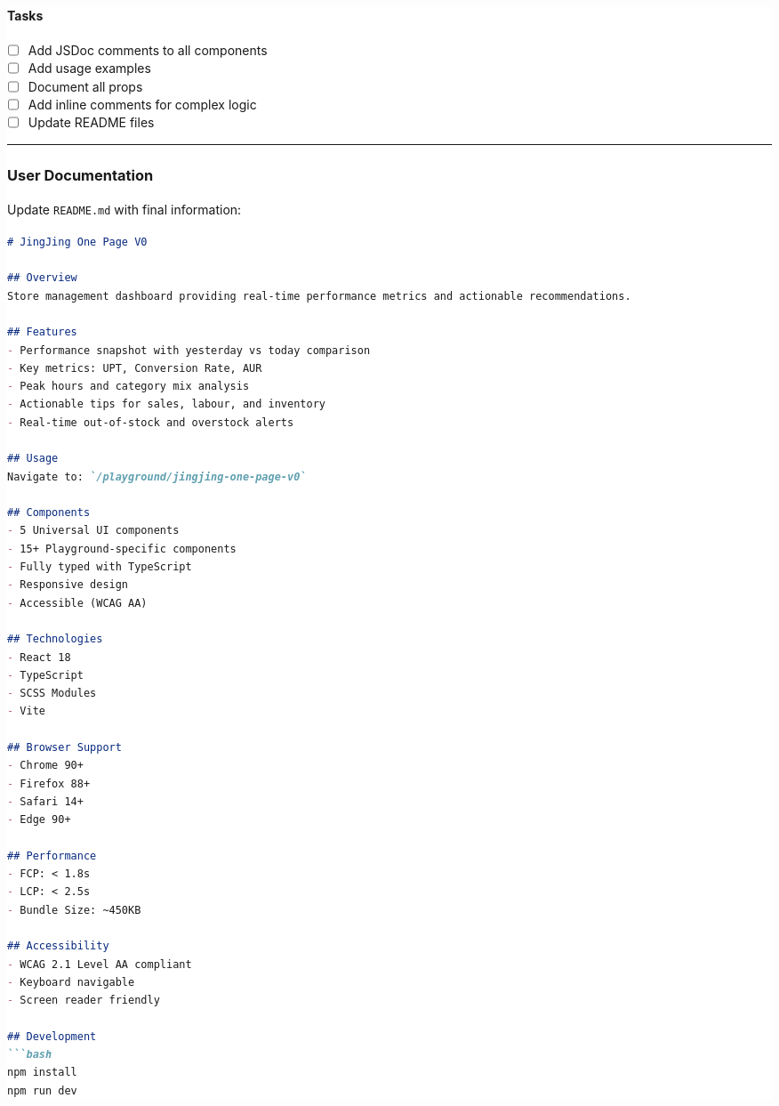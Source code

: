#### Tasks

- [ ] Add JSDoc comments to all components
- [ ] Add usage examples
- [ ] Document all props
- [ ] Add inline comments for complex logic
- [ ] Update README files

---

### User Documentation

Update `README.md` with final information:

```markdown
# JingJing One Page V0

## Overview
Store management dashboard providing real-time performance metrics and actionable recommendations.

## Features
- Performance snapshot with yesterday vs today comparison
- Key metrics: UPT, Conversion Rate, AUR
- Peak hours and category mix analysis
- Actionable tips for sales, labour, and inventory
- Real-time out-of-stock and overstock alerts

## Usage
Navigate to: `/playground/jingjing-one-page-v0`

## Components
- 5 Universal UI components
- 15+ Playground-specific components
- Fully typed with TypeScript
- Responsive design
- Accessible (WCAG AA)

## Technologies
- React 18
- TypeScript
- SCSS Modules
- Vite

## Browser Support
- Chrome 90+
- Firefox 88+
- Safari 14+
- Edge 90+

## Performance
- FCP: < 1.8s
- LCP: < 2.5s
- Bundle Size: ~450KB

## Accessibility
- WCAG 2.1 Level AA compliant
- Keyboard navigable
- Screen reader friendly

## Development
```bash
npm install
npm run dev
```
